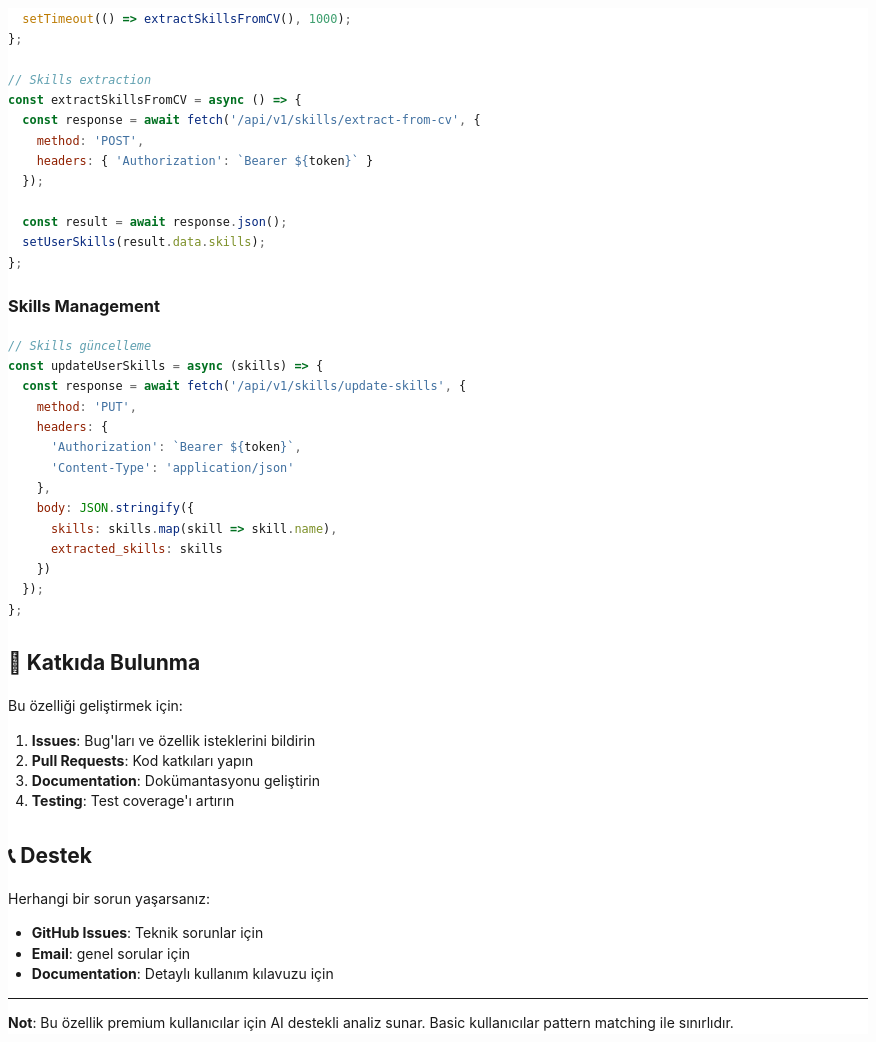```javascript
  setTimeout(() => extractSkillsFromCV(), 1000);
};

// Skills extraction
const extractSkillsFromCV = async () => {
  const response = await fetch('/api/v1/skills/extract-from-cv', {
    method: 'POST',
    headers: { 'Authorization': `Bearer ${token}` }
  });
  
  const result = await response.json();
  setUserSkills(result.data.skills);
};
```

### Skills Management
```javascript
// Skills güncelleme
const updateUserSkills = async (skills) => {
  const response = await fetch('/api/v1/skills/update-skills', {
    method: 'PUT',
    headers: { 
      'Authorization': `Bearer ${token}`,
      'Content-Type': 'application/json'
    },
    body: JSON.stringify({
      skills: skills.map(skill => skill.name),
      extracted_skills: skills
    })
  });
};
```

## 🤝 Katkıda Bulunma

Bu özelliği geliştirmek için:

1. **Issues**: Bug'ları ve özellik isteklerini bildirin
2. **Pull Requests**: Kod katkıları yapın
3. **Documentation**: Dokümantasyonu geliştirin
4. **Testing**: Test coverage'ı artırın

## 📞 Destek

Herhangi bir sorun yaşarsanız:
- **GitHub Issues**: Teknik sorunlar için
- **Email**: genel sorular için
- **Documentation**: Detaylı kullanım kılavuzu için

---

**Not**: Bu özellik premium kullanıcılar için AI destekli analiz sunar. Basic kullanıcılar pattern matching ile sınırlıdır. 